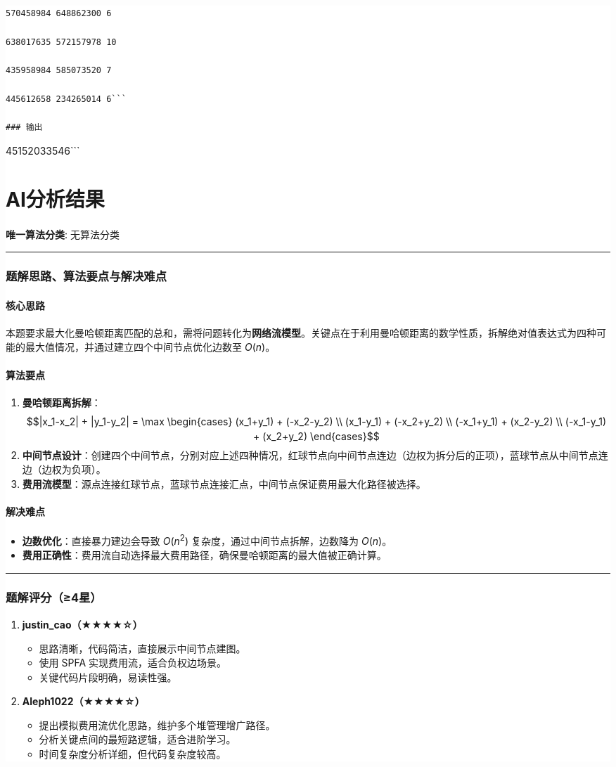 ```
570458984 648862300 6

638017635 572157978 10

435958984 585073520 7

445612658 234265014 6```

### 输出

```
45152033546```

# AI分析结果



**唯一算法分类**: 无算法分类

---

### 题解思路、算法要点与解决难点

#### 核心思路
本题要求最大化曼哈顿距离匹配的总和，需将问题转化为**网络流模型**。关键点在于利用曼哈顿距离的数学性质，拆解绝对值表达式为四种可能的最大值情况，并通过建立四个中间节点优化边数至 $O(n)$。

#### 算法要点
1. **曼哈顿距离拆解**：  
   $$|x_1-x_2| + |y_1-y_2| = \max \begin{cases} 
   (x_1+y_1) + (-x_2-y_2) \\
   (x_1-y_1) + (-x_2+y_2) \\
   (-x_1+y_1) + (x_2-y_2) \\
   (-x_1-y_1) + (x_2+y_2) 
   \end{cases}$$
2. **中间节点设计**：创建四个中间节点，分别对应上述四种情况，红球节点向中间节点连边（边权为拆分后的正项），蓝球节点从中间节点连边（边权为负项）。
3. **费用流模型**：源点连接红球节点，蓝球节点连接汇点，中间节点保证费用最大化路径被选择。

#### 解决难点
- **边数优化**：直接暴力建边会导致 $O(n^2)$ 复杂度，通过中间节点拆解，边数降为 $O(n)$。
- **费用正确性**：费用流自动选择最大费用路径，确保曼哈顿距离的最大值被正确计算。

---

### 题解评分（≥4星）

1. **justin_cao（★★★★☆）**  
   - 思路清晰，代码简洁，直接展示中间节点建图。
   - 使用 SPFA 实现费用流，适合负权边场景。
   - 关键代码片段明确，易读性强。

2. **Aleph1022（★★★★☆）**  
   - 提出模拟费用流优化思路，维护多个堆管理增广路径。
   - 分析关键点间的最短路逻辑，适合进阶学习。
   - 时间复杂度分析详细，但代码复杂度较高。
